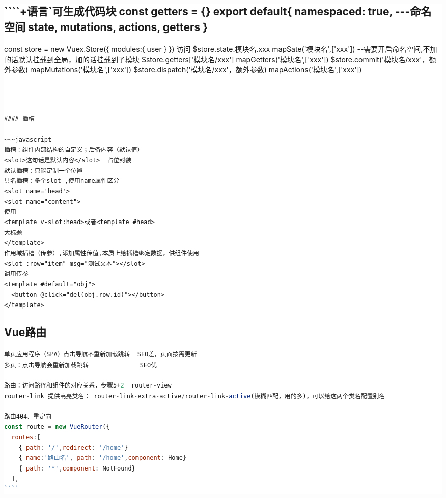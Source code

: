 ````+语言`可生成代码块
const getters = {}
export default{
  namespaced: true,  ---命名空间
  state,
  mutations,
  actions,
  getters
}
--------------
const store = new Vuex.Store({
  modules:{
    user
  }
})
访问
$store.state.模块名.xxx
mapSate('模块名',['xxx'])  --需要开启命名空间,不加的话默认挂载到全局，加的话挂载到子模块
$store.getters['模块名/xxx']
mapGetters('模块名',['xxx'])
$store.commit('模块名/xxx'，额外参数)
mapMutations('模块名',['xxx'])
$store.dispatch('模块名/xxx'，额外参数)
mapActions('模块名',['xxx'])
~~~



#### 插槽

~~~javascript
插槽：组件内部结构的自定义；后备内容（默认值）
<slot>这句话是默认内容</slot>  占位封装
默认插槽：只能定制一个位置
具名插槽：多个slot ,使用name属性区分
<slot name='head'>
<slot name="content">
使用
<template v-slot:head>或者<template #head>
大标题
</template>
作用域插槽（传参）,添加属性传值,本质上给插槽绑定数据，供组件使用
<slot :row="item" msg="测试文本"></slot>
调用传参
<template #default="obj">
  <button @click="del(obj.row.id)"></button>  
</template>
~~~

## Vue路由

~~~javascript
单页应用程序（SPA）点击导航不重新加载跳转  SEO差，页面按需更新
多页：点击导航会重新加载跳转              SEO优

路由：访问路径和组件的对应关系，步骤5+2  router-view
router-link 提供高亮类名： router-link-extra-active/router-link-active(模糊匹配，用的多)，可以给这两个类名配置别名

路由404、重定向
const route = new VueRouter({
  routes:[
    { path: '/',redirect: '/home'}
    { name:'路由名', path: '/home',component: Home}
    { path: '*',component: NotFound}
  ],
````